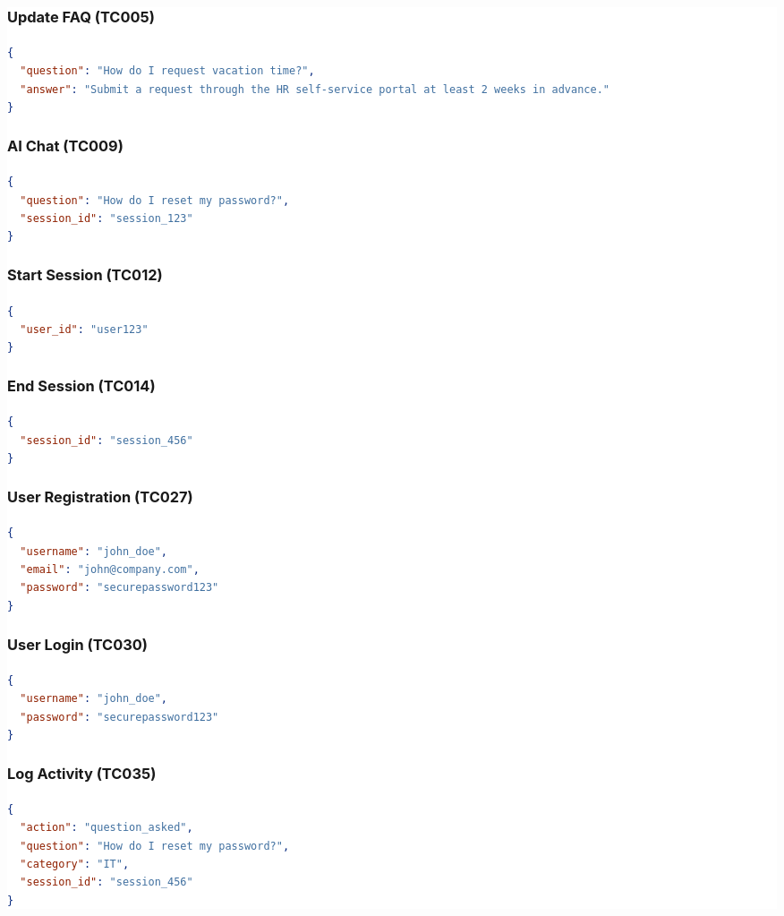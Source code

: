 ### Update FAQ (TC005)
```json
{
  "question": "How do I request vacation time?",
  "answer": "Submit a request through the HR self-service portal at least 2 weeks in advance."
}
```

### AI Chat (TC009)
```json
{
  "question": "How do I reset my password?",
  "session_id": "session_123"
}
```

### Start Session (TC012)
```json
{
  "user_id": "user123"
}
```

### End Session (TC014)
```json
{
  "session_id": "session_456"
}
```

### User Registration (TC027)
```json
{
  "username": "john_doe",
  "email": "john@company.com",
  "password": "securepassword123"
}
```

### User Login (TC030)
```json
{
  "username": "john_doe",
  "password": "securepassword123"
}
```

### Log Activity (TC035)
```json
{
  "action": "question_asked",
  "question": "How do I reset my password?",
  "category": "IT",
  "session_id": "session_456"
}
```
